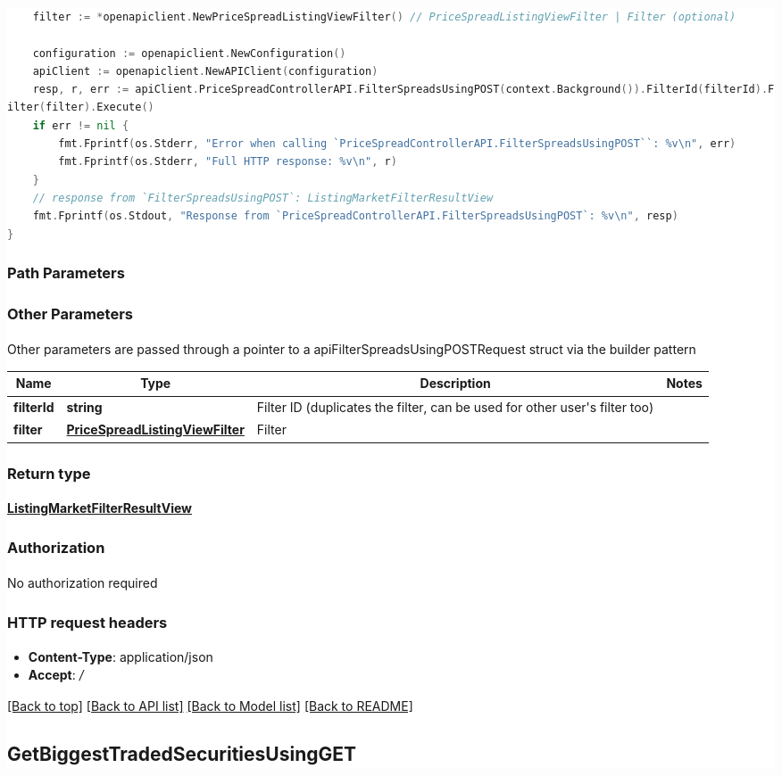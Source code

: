 ```go
	filter := *openapiclient.NewPriceSpreadListingViewFilter() // PriceSpreadListingViewFilter | Filter (optional)

	configuration := openapiclient.NewConfiguration()
	apiClient := openapiclient.NewAPIClient(configuration)
	resp, r, err := apiClient.PriceSpreadControllerAPI.FilterSpreadsUsingPOST(context.Background()).FilterId(filterId).Filter(filter).Execute()
	if err != nil {
		fmt.Fprintf(os.Stderr, "Error when calling `PriceSpreadControllerAPI.FilterSpreadsUsingPOST``: %v\n", err)
		fmt.Fprintf(os.Stderr, "Full HTTP response: %v\n", r)
	}
	// response from `FilterSpreadsUsingPOST`: ListingMarketFilterResultView
	fmt.Fprintf(os.Stdout, "Response from `PriceSpreadControllerAPI.FilterSpreadsUsingPOST`: %v\n", resp)
}
```

### Path Parameters



### Other Parameters

Other parameters are passed through a pointer to a apiFilterSpreadsUsingPOSTRequest struct via the builder pattern


Name | Type | Description  | Notes
------------- | ------------- | ------------- | -------------
 **filterId** | **string** | Filter ID (duplicates the filter, can be used for other user&#39;s filter too) | 
 **filter** | [**PriceSpreadListingViewFilter**](PriceSpreadListingViewFilter.md) | Filter | 

### Return type

[**ListingMarketFilterResultView**](ListingMarketFilterResultView.md)

### Authorization

No authorization required

### HTTP request headers

- **Content-Type**: application/json
- **Accept**: */*

[[Back to top]](#) [[Back to API list]](../README.md#documentation-for-api-endpoints)
[[Back to Model list]](../README.md#documentation-for-models)
[[Back to README]](../README.md)


## GetBiggestTradedSecuritiesUsingGET
